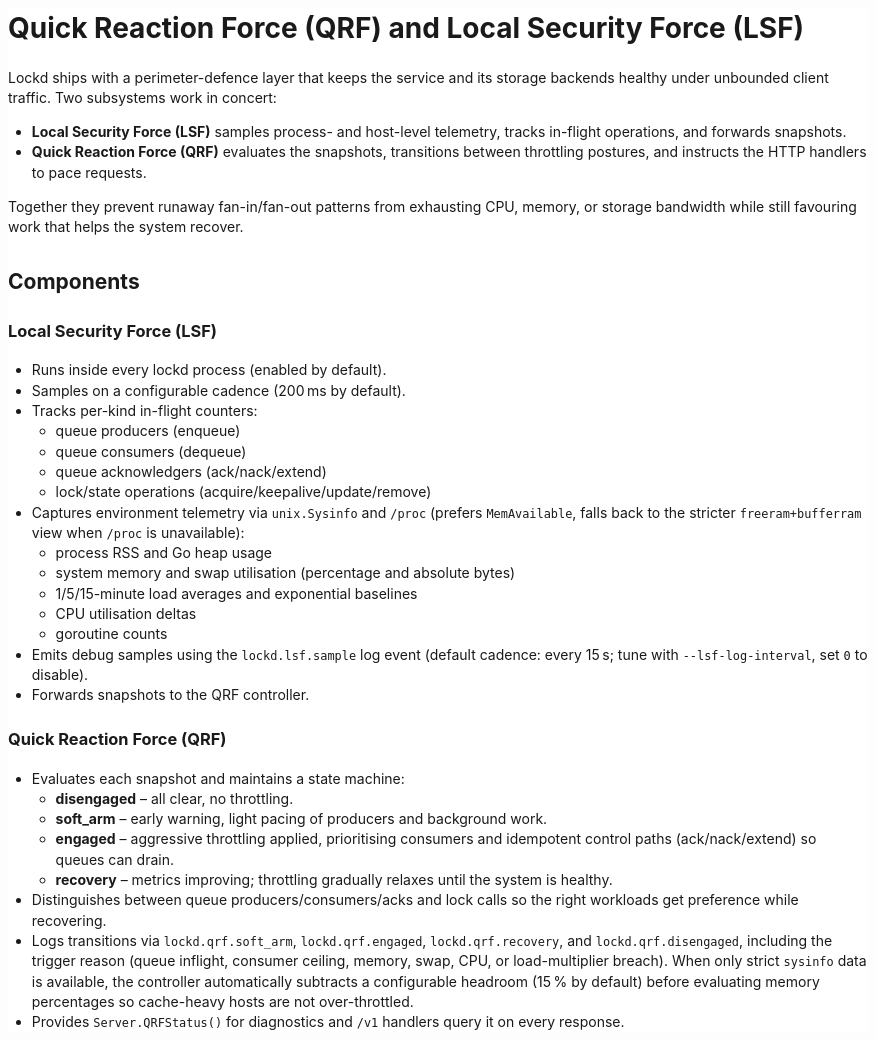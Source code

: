 # Quick Reaction Force (QRF) and Local Security Force (LSF)

Lockd ships with a perimeter-defence layer that keeps the service and its
storage backends healthy under unbounded client traffic. Two subsystems work in
concert:

* **Local Security Force (LSF)** samples process- and host-level telemetry,
  tracks in-flight operations, and forwards snapshots.
* **Quick Reaction Force (QRF)** evaluates the snapshots, transitions between
  throttling postures, and instructs the HTTP handlers to pace requests.

Together they prevent runaway fan-in/fan-out patterns from exhausting CPU,
memory, or storage bandwidth while still favouring work that helps the system
recover.

## Components

### Local Security Force (LSF)

* Runs inside every lockd process (enabled by default).
* Samples on a configurable cadence (200 ms by default).
* Tracks per-kind in-flight counters:
  * queue producers (enqueue)
  * queue consumers (dequeue)
  * queue acknowledgers (ack/nack/extend)
  * lock/state operations (acquire/keepalive/update/remove)
* Captures environment telemetry via `unix.Sysinfo` and `/proc` (prefers `MemAvailable`, falls back to the stricter `freeram+bufferram` view when `/proc` is unavailable):
  * process RSS and Go heap usage
  * system memory and swap utilisation (percentage and absolute bytes)
  * 1/5/15-minute load averages and exponential baselines
  * CPU utilisation deltas
  * goroutine counts
* Emits debug samples using the `lockd.lsf.sample` log event (default cadence: every 15 s; tune with `--lsf-log-interval`, set `0` to disable).
* Forwards snapshots to the QRF controller.

### Quick Reaction Force (QRF)

* Evaluates each snapshot and maintains a state machine:
  * **disengaged** – all clear, no throttling.
  * **soft_arm** – early warning, light pacing of producers and background work.
  * **engaged** – aggressive throttling applied, prioritising consumers and
    idempotent control paths (ack/nack/extend) so queues can drain.
  * **recovery** – metrics improving; throttling gradually relaxes until the
    system is healthy.
* Distinguishes between queue producers/consumers/acks and lock calls so the
  right workloads get preference while recovering.
* Logs transitions via `lockd.qrf.soft_arm`, `lockd.qrf.engaged`,
  `lockd.qrf.recovery`, and `lockd.qrf.disengaged`, including the trigger reason
  (queue inflight, consumer ceiling, memory, swap, CPU, or load-multiplier
  breach). When only strict `sysinfo` data is available, the controller
  automatically subtracts a configurable headroom (15 % by default) before
  evaluating memory percentages so cache-heavy hosts are not over-throttled.
* Provides `Server.QRFStatus()` for diagnostics and `/v1` handlers query it on
  every response.
